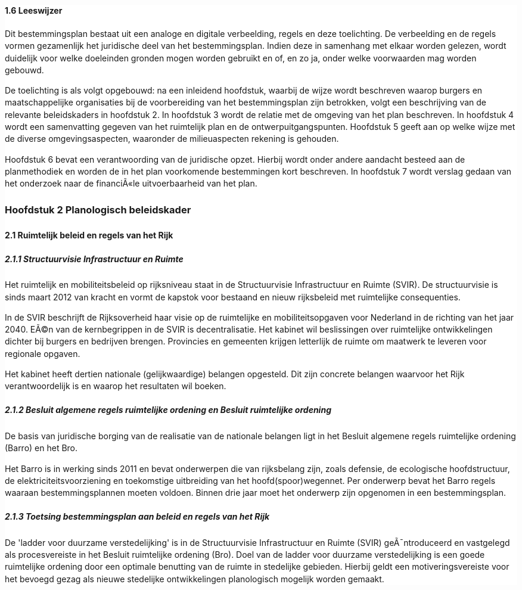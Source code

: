 #### 1\.6 Leeswijzer

Dit bestemmingsplan bestaat uit een analoge en digitale verbeelding, regels en deze toelichting. De verbeelding en de regels vormen gezamenlijk het juridische deel van het bestemmingsplan. Indien deze in samenhang met elkaar worden gelezen, wordt duidelijk voor welke doeleinden gronden mogen worden gebruikt en of, en zo ja, onder welke voorwaarden mag worden gebouwd.

De toelichting is als volgt opgebouwd: na een inleidend hoofdstuk, waarbij de wijze wordt beschreven waarop burgers en maatschappelijke organisaties bij de voorbereiding van het bestemmingsplan zijn betrokken, volgt een beschrijving van de relevante beleidskaders in hoofdstuk 2\. In hoofdstuk 3 wordt de relatie met de omgeving van het plan beschreven. In hoofdstuk 4 wordt een samenvatting gegeven van het ruimtelijk plan en de ontwerpuitgangspunten. Hoofdstuk 5 geeft aan op welke wijze met de diverse omgevingsaspecten, waaronder de milieuaspecten rekening is gehouden.

Hoofdstuk 6 bevat een verantwoording van de juridische opzet. Hierbij wordt onder andere aandacht besteed aan de planmethodiek en worden de in het plan voorkomende bestemmingen kort beschreven. In hoofdstuk 7 wordt verslag gedaan van het onderzoek naar de financiÃ«le uitvoerbaarheid van het plan.

### Hoofdstuk 2 Planologisch beleidskader

#### 2\.1 Ruimtelijk beleid en regels van het Rijk

##### 2\.1\.1 Structuurvisie Infrastructuur en Ruimte

Het ruimtelijk en mobiliteitsbeleid op rijksniveau staat in de Structuurvisie Infrastructuur en Ruimte (SVIR). De structuurvisie is sinds maart 2012 van kracht en vormt de kapstok voor bestaand en nieuw rijksbeleid met ruimtelijke consequenties.

In de SVIR beschrijft de Rijksoverheid haar visie op de ruimtelijke en mobiliteitsopgaven voor Nederland in de richting van het jaar 2040\. EÃ©n van de kernbegrippen in de SVIR is decentralisatie. Het kabinet wil beslissingen over ruimtelijke ontwikkelingen dichter bij burgers en bedrijven brengen. Provincies en gemeenten krijgen letterlijk de ruimte om maatwerk te leveren voor regionale opgaven.

Het kabinet heeft dertien nationale (gelijkwaardige) belangen opgesteld. Dit zijn concrete belangen waarvoor het Rijk verantwoordelijk is en waarop het resultaten wil boeken.

##### 2\.1\.2 Besluit algemene regels ruimtelijke ordening en Besluit ruimtelijke ordening

De basis van juridische borging van de realisatie van de nationale belangen ligt in het Besluit algemene regels ruimtelijke ordening (Barro) en het Bro.

Het Barro is in werking sinds 2011 en bevat onderwerpen die van rijksbelang zijn, zoals defensie, de ecologische hoofdstructuur, de elektriciteitsvoorziening en toekomstige uitbreiding van het hoofd(spoor)wegennet. Per onderwerp bevat het Barro regels waaraan bestemmingsplannen moeten voldoen. Binnen drie jaar moet het onderwerp zijn opgenomen in een bestemmingsplan.

##### 2\.1\.3 Toetsing bestemmingsplan aan beleid en regels van het Rijk

De 'ladder voor duurzame verstedelijking' is in de Structuurvisie Infrastructuur en Ruimte (SVIR) geÃ¯ntroduceerd en vastgelegd als procesvereiste in het Besluit ruimtelijke ordening (Bro). Doel van de ladder voor duurzame verstedelijking is een goede ruimtelijke ordening door een optimale benutting van de ruimte in stedelijke gebieden. Hierbij geldt een motiveringsvereiste voor het bevoegd gezag als nieuwe stedelijke ontwikkelingen planologisch mogelijk worden gemaakt.
